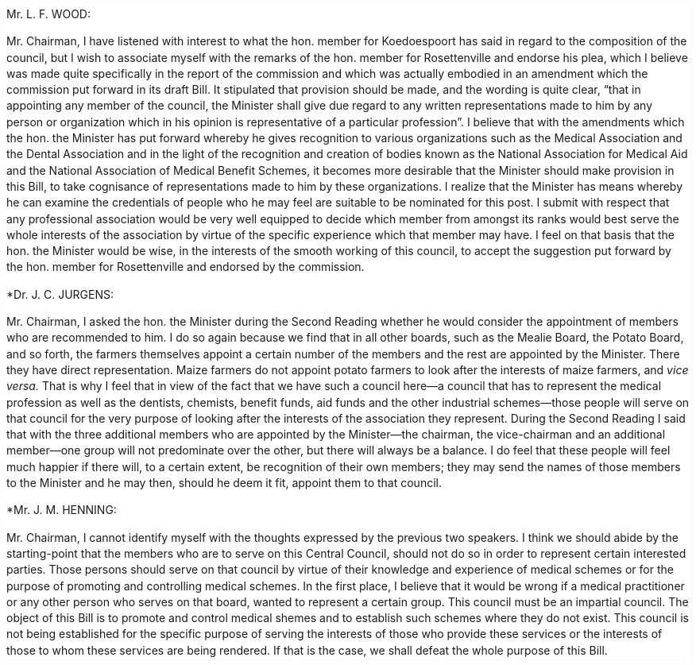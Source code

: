 </speech>

<speech by="#wood">

<from>Mr. <person refersTo="hansard_za">L. F. WOOD</person>:</from>

<p>Mr. Chairman, I have listened with interest to what the hon. member for Koedoespoort has said in regard to the composition of the council, but I wish to associate myself with the remarks of the hon. member for Rosettenville and endorse his plea, which I believe was made quite specifically in the report of the commission and which was actually embodied in an amendment which the commission put forward in its draft Bill. It stipulated that provision should be made, and the wording is quite clear, &#x201C;that in appointing any member of the council, the Minister shall give due regard to any written representations made to him by any person or organization which in his opinion is representative of a particular profession&#x201D;. I believe that with the amendments which the hon. the Minister has put forward whereby he gives recognition to various organizations such as the Medical Association and the Dental Association and in the light of the recognition and creation of bodies known as the National Association for Medical Aid and the National Association of Medical Benefit Schemes, it becomes more desirable that the Minister should make provision in this Bill, to take cognisance of representations made to him by these organizations. I realize that the Minister has means whereby he can examine the credentials of people who he may feel are suitable to be nominated for this post. I submit with respect that any professional association would be very well equipped to decide which member from amongst its ranks would best serve the whole interests of the association by virtue of the specific experience which that member may have. I feel on that basis that the hon. the Minister would be wise, in the interests of the smooth working of this council, to accept the suggestion put forward by the hon. member for Rosettenville and endorsed by the commission.</p>

</speech>

<speech by="#jurgens">

<from>*Dr. <person refersTo="hansard_za">J. C. JURGENS</person>:</from>

<p>Mr. Chairman, I asked the hon. the Minister during the Second Reading whether he would consider the appointment of members who are recommended to him. I do so again because we find that in all other boards, such as the Mealie Board, the Potato Board, and so forth, the farmers themselves appoint a certain number of the members and the rest are appointed by the Minister. There they have direct representation. Maize farmers do not appoint potato farmers to look after the interests of maize farmers, and <i>vice versa.</i> That is why I feel that in view of the fact that we have such a council here&#x2014;a council that has to represent the medical profession as well as the dentists, chemists, benefit funds, aid funds and the other industrial schemes&#x2014;those people will serve on that council for the very purpose of looking after the interests of the association they represent. During the Second Reading I said that with the three additional members who are appointed by the Minister&#x2014;the chairman, the vice-chairman and an additional member&#x2014;one group will not predominate over the other, but there will always be a balance. I do feel that these people will feel much happier if there will, to a certain extent, be recognition of their own members; they may send the names of those members to the Minister and he may then, should he deem it fit, appoint them to that council.</p>

</speech>

<speech by="#henning">

<from>*Mr. <person refersTo="hansard_za">J. M. HENNING</person>:</from>

<p>Mr. Chairman, I cannot identify myself with the thoughts expressed by the previous two speakers. I think we should abide by the starting-point that the members who are to serve on this Central Council, should not do so in order to represent certain interested parties. Those persons should serve on that council by virtue of their knowledge and experience of medical schemes or for the purpose of promoting and controlling medical schemes. In the first place, I believe that it would be wrong if a medical practitioner or any other person who serves on that board, wanted to represent a certain group. This council must be an impartial council. The object of this Bill is to promote and control medical shemes and to establish such schemes where they do not exist. This council is not being established for the specific purpose of serving the interests of those who provide these services or the interests of those to whom these services are being rendered. If that is the case, we shall defeat the whole purpose of this Bill.</p>

